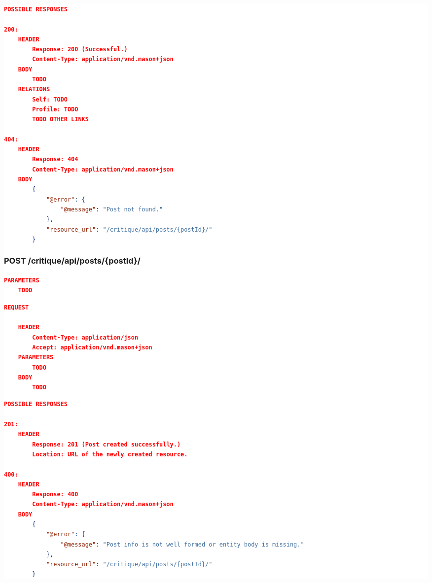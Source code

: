 ```json
POSSIBLE RESPONSES

200:
    HEADER
        Response: 200 (Successful.)
        Content-Type: application/vnd.mason+json
    BODY
        TODO
    RELATIONS
        Self: TODO
        Profile: TODO
        TODO OTHER LINKS

404:
    HEADER
        Response: 404
        Content-Type: application/vnd.mason+json
    BODY
        {
            "@error": {
                "@message": "Post not found."
            },
            "resource_url": "/critique/api/posts/{postId}/"
        }
```

### POST /critique/api/posts/{postId}/

```json
PARAMETERS
    TODO
```

```json
REQUEST

    HEADER
        Content-Type: application/json
        Accept: application/vnd.mason+json
    PARAMETERS
        TODO
    BODY
        TODO
```

```json
POSSIBLE RESPONSES

201:
    HEADER
        Response: 201 (Post created successfully.)
        Location: URL of the newly created resource.

400:
    HEADER
        Response: 400
        Content-Type: application/vnd.mason+json
    BODY
        {
            "@error": {
                "@message": "Post info is not well formed or entity body is missing."
            },
            "resource_url": "/critique/api/posts/{postId}/"
        }

```